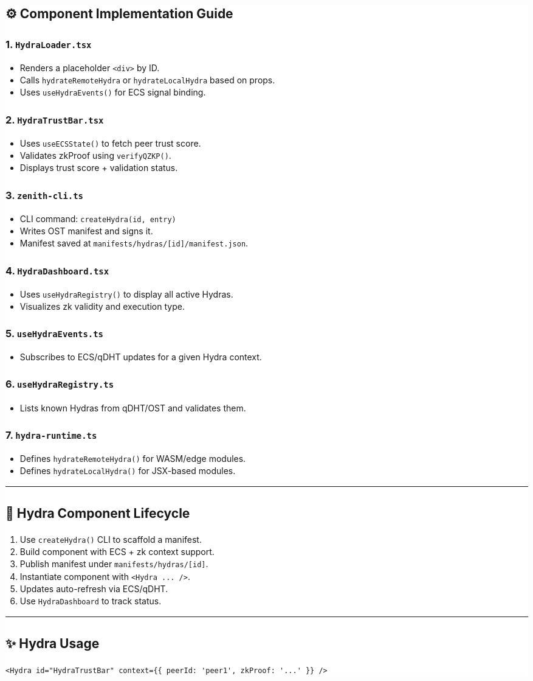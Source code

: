 
## ⚙️ Component Implementation Guide

### 1. `HydraLoader.tsx`
- Renders a placeholder `<div>` by ID.
- Calls `hydrateRemoteHydra` or `hydrateLocalHydra` based on props.
- Uses `useHydraEvents()` for ECS signal binding.

### 2. `HydraTrustBar.tsx`
- Uses `useECSState()` to fetch peer trust score.
- Validates zkProof using `verifyQZKP()`.
- Displays trust score + validation status.

### 3. `zenith-cli.ts`
- CLI command: `createHydra(id, entry)`
- Writes OST manifest and signs it.
- Manifest saved at `manifests/hydras/[id]/manifest.json`.

### 4. `HydraDashboard.tsx`
- Uses `useHydraRegistry()` to display all active Hydras.
- Visualizes zk validity and execution type.

### 5. `useHydraEvents.ts`
- Subscribes to ECS/qDHT updates for a given Hydra context.

### 6. `useHydraRegistry.ts`
- Lists known Hydras from qDHT/OST and validates them.

### 7. `hydra-runtime.ts`
- Defines `hydrateRemoteHydra()` for WASM/edge modules.
- Defines `hydrateLocalHydra()` for JSX-based modules.

---

## 🔁 Hydra Component Lifecycle

1. Use `createHydra()` CLI to scaffold a manifest.
2. Build component with ECS + zk context support.
3. Publish manifest under `manifests/hydras/[id]`.
4. Instantiate component with `<Hydra ... />`.
5. Updates auto-refresh via ECS/qDHT.
6. Use `HydraDashboard` to track status.

---

## ✨ Hydra Usage

```tsx
<Hydra id="HydraTrustBar" context={{ peerId: 'peer1', zkProof: '...' }} />
```
